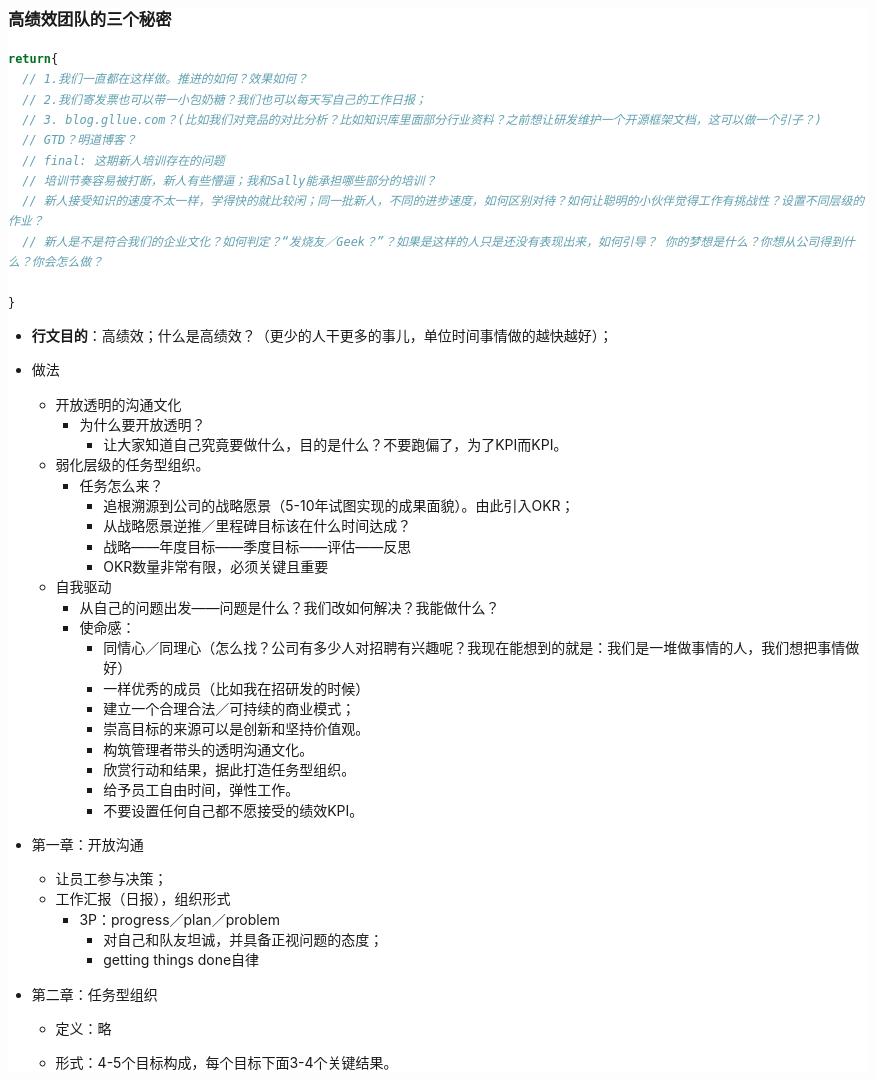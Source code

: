 ### 高绩效团队的三个秘密

```javascript
return{
  // 1.我们一直都在这样做。推进的如何？效果如何？
  // 2.我们寄发票也可以带一小包奶糖？我们也可以每天写自己的工作日报；
  // 3. blog.gllue.com？(比如我们对竞品的对比分析？比如知识库里面部分行业资料？之前想让研发维护一个开源框架文档，这可以做一个引子？)
  // GTD？明道博客？
  // final: 这期新人培训存在的问题
  // 培训节奏容易被打断，新人有些懵逼；我和Sally能承担哪些部分的培训？
  // 新人接受知识的速度不太一样，学得快的就比较闲；同一批新人，不同的进步速度，如何区别对待？如何让聪明的小伙伴觉得工作有挑战性？设置不同层级的作业？
  // 新人是不是符合我们的企业文化？如何判定？“发烧友／Geek？”？如果是这样的人只是还没有表现出来，如何引导？ 你的梦想是什么？你想从公司得到什么？你会怎么做？

}
```

- **行文目的**：高绩效；什么是高绩效？（更少的人干更多的事儿，单位时间事情做的越快越好）；

- 做法

  - 开放透明的沟通文化
    - 为什么要开放透明？
      - 让大家知道自己究竟要做什么，目的是什么？不要跑偏了，为了KPI而KPI。
  - 弱化层级的任务型组织。
    - 任务怎么来？
      - 追根溯源到公司的战略愿景（5-10年试图实现的成果面貌）。由此引入OKR；
      - 从战略愿景逆推／里程碑目标该在什么时间达成？
      - 战略——年度目标——季度目标——评估——反思
      - OKR数量非常有限，必须关键且重要
  - 自我驱动
    - 从自己的问题出发——问题是什么？我们改如何解决？我能做什么？
    - 使命感：
      - 同情心／同理心（怎么找？公司有多少人对招聘有兴趣呢？我现在能想到的就是：我们是一堆做事情的人，我们想把事情做好）
      - 一样优秀的成员（比如我在招研发的时候）
      - 建立一个合理合法／可持续的商业模式；
      - 崇高目标的来源可以是创新和坚持价值观。
      - 构筑管理者带头的透明沟通文化。
      - 欣赏行动和结果，据此打造任务型组织。
      - 给予员工自由时间，弹性工作。
      - 不要设置任何自己都不愿接受的绩效KPI。

- 第一章：开放沟通

  - 让员工参与决策；
  - 工作汇报（日报），组织形式
    - 3P：progress／plan／problem
      - 对自己和队友坦诚，并具备正视问题的态度；
      - getting things done自律

- 第二章：任务型组织

  - 定义：略

  - 形式：4-5个目标构成，每个目标下面3-4个关键结果。
